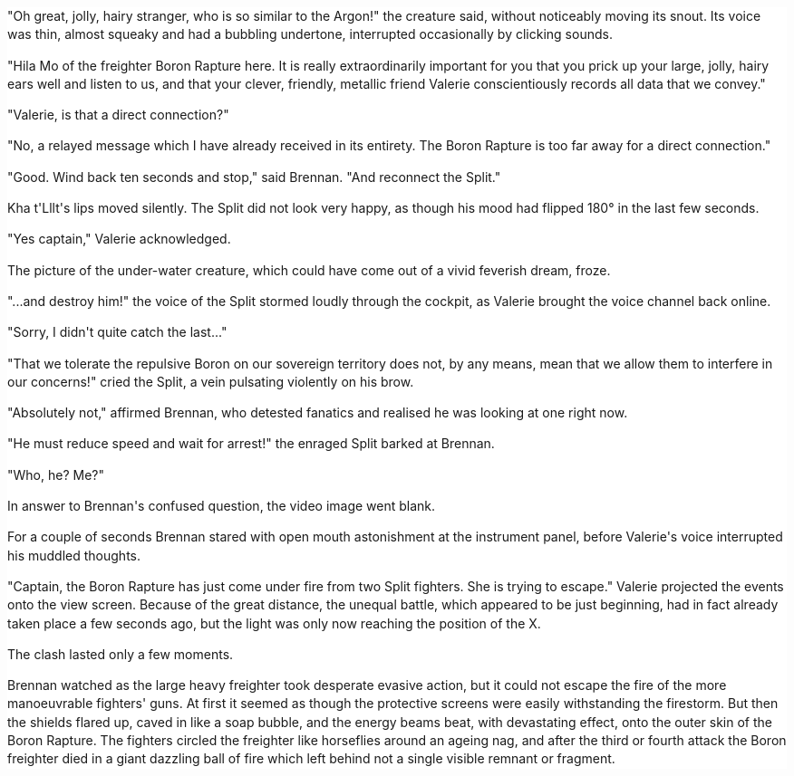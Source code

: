 "Oh great, jolly, hairy stranger, who is so similar to the Argon!" the creature said, without noticeably moving its snout. Its voice was thin, almost squeaky and had a bubbling undertone, interrupted occasionally by clicking sounds. 

"Hila Mo of the freighter Boron Rapture here. It is really extraordinarily important for you that you prick up your large, jolly, hairy ears well and listen to us, and that your clever, friendly, metallic friend Valerie conscientiously records all data that we convey." 

"Valerie, is that a direct connection?" 

"No, a relayed message which I have already received in its entirety. The Boron Rapture is too far away for a direct connection." 

"Good. Wind back ten seconds and stop," said Brennan. "And reconnect the Split." 

Kha t'Lllt's lips moved silently. The Split did not look very happy, as though his mood had flipped 180° in the last few seconds. 

"Yes captain," Valerie acknowledged. 

The picture of the under-water creature, which could have come out of a vivid feverish dream, froze. 

"...and destroy him!" the voice of the Split stormed loudly through the cockpit, as Valerie brought the voice channel back online. 

"Sorry, I didn't quite catch the last..." 

"That we tolerate the repulsive Boron on our sovereign territory does not, by any means, mean that we allow them to interfere in our concerns!" cried the Split, a vein pulsating violently on his brow. 

"Absolutely not," affirmed Brennan, who detested fanatics and realised he was looking at one right now. 

"He must reduce speed and wait for arrest!" the enraged Split barked at Brennan. 

"Who, he? Me?" 

In answer to Brennan's confused question, the video image went blank. 

For a couple of seconds Brennan stared with open mouth astonishment at the instrument panel, before Valerie's voice interrupted his muddled thoughts. 

"Captain, the Boron Rapture has just come under fire from two Split fighters. She is trying to escape." 
Valerie projected the events onto the view screen. Because of the great distance, the unequal battle, which appeared to be just beginning, had in fact already taken place a few seconds ago, but the light was only now reaching the position of the X. 

The clash lasted only a few moments. 

Brennan watched as the large heavy freighter took desperate evasive action, but it could not escape the fire of the more manoeuvrable fighters' guns. At first it seemed as though the protective screens were easily withstanding the firestorm. But then the shields flared up, caved in like a soap bubble, and the energy beams beat, with devastating effect, onto the outer skin of the Boron Rapture. The fighters circled the freighter like horseflies around an ageing nag, and after the third or fourth attack the Boron freighter died in a giant dazzling ball of fire which left behind not a single visible remnant or fragment. 

